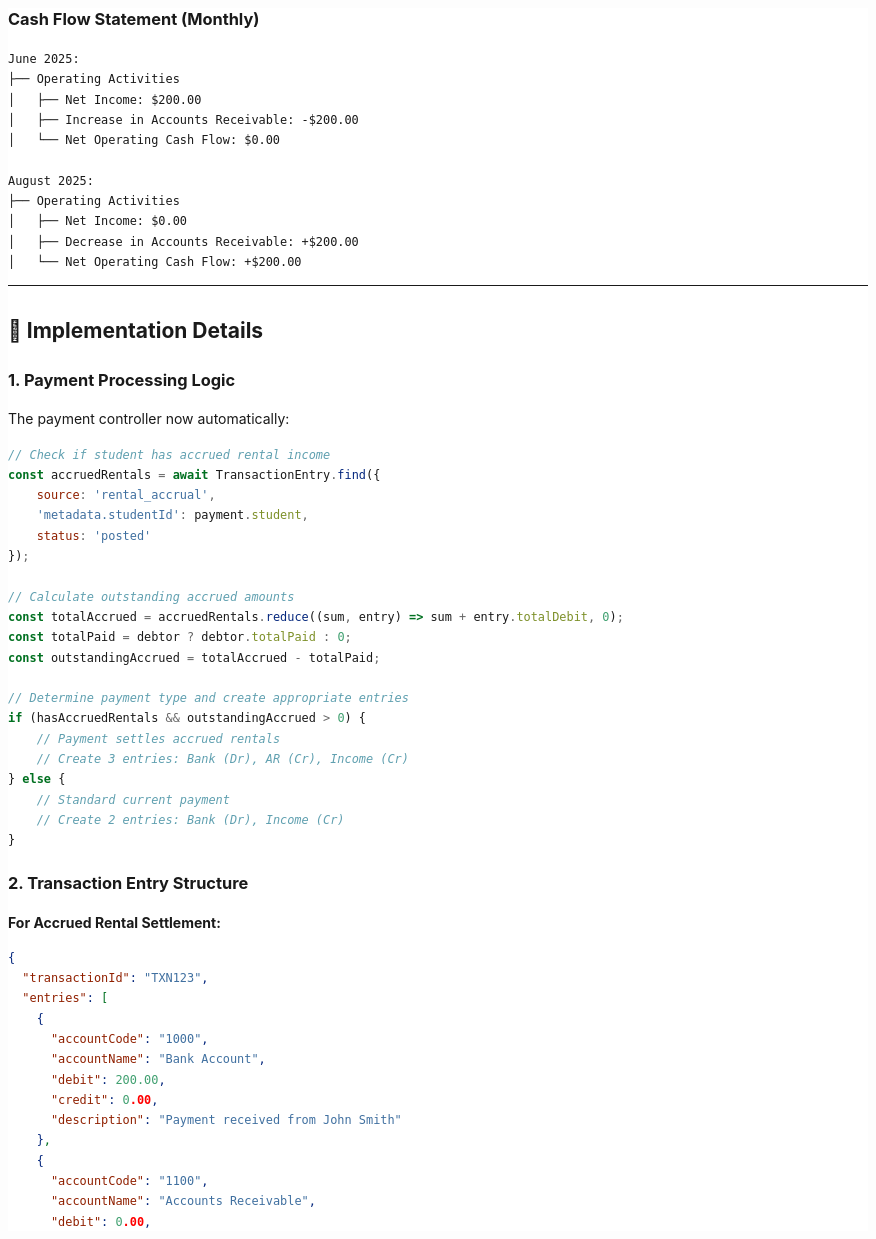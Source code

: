### **Cash Flow Statement (Monthly)**
```
June 2025:
├── Operating Activities
│   ├── Net Income: $200.00
│   ├── Increase in Accounts Receivable: -$200.00
│   └── Net Operating Cash Flow: $0.00

August 2025:
├── Operating Activities
│   ├── Net Income: $0.00
│   ├── Decrease in Accounts Receivable: +$200.00
│   └── Net Operating Cash Flow: +$200.00
```

---

## 🔧 **Implementation Details**

### **1. Payment Processing Logic**

The payment controller now automatically:

```javascript
// Check if student has accrued rental income
const accruedRentals = await TransactionEntry.find({
    source: 'rental_accrual',
    'metadata.studentId': payment.student,
    status: 'posted'
});

// Calculate outstanding accrued amounts
const totalAccrued = accruedRentals.reduce((sum, entry) => sum + entry.totalDebit, 0);
const totalPaid = debtor ? debtor.totalPaid : 0;
const outstandingAccrued = totalAccrued - totalPaid;

// Determine payment type and create appropriate entries
if (hasAccruedRentals && outstandingAccrued > 0) {
    // Payment settles accrued rentals
    // Create 3 entries: Bank (Dr), AR (Cr), Income (Cr)
} else {
    // Standard current payment
    // Create 2 entries: Bank (Dr), Income (Cr)
}
```

### **2. Transaction Entry Structure**

**For Accrued Rental Settlement:**
```json
{
  "transactionId": "TXN123",
  "entries": [
    {
      "accountCode": "1000",
      "accountName": "Bank Account",
      "debit": 200.00,
      "credit": 0.00,
      "description": "Payment received from John Smith"
    },
    {
      "accountCode": "1100",
      "accountName": "Accounts Receivable",
      "debit": 0.00,
```